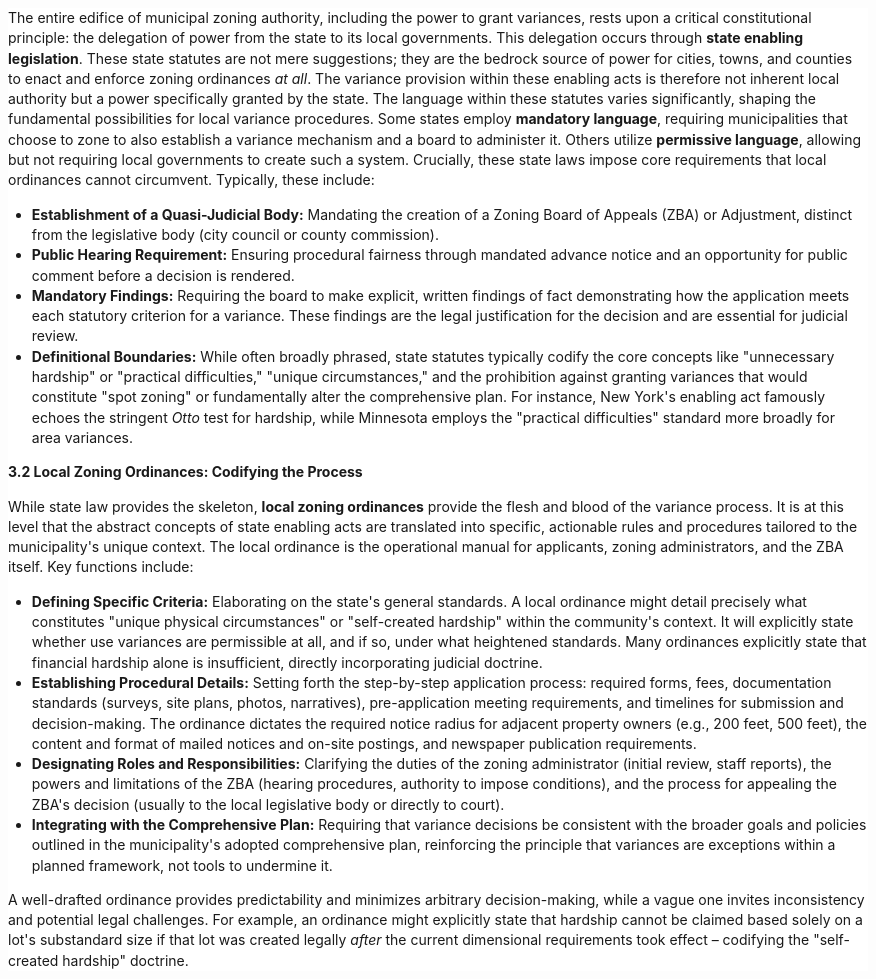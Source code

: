 The entire edifice of municipal zoning authority, including the power to grant variances, rests upon a critical constitutional principle: the delegation of power from the state to its local governments. This delegation occurs through **state enabling legislation**. These state statutes are not mere suggestions; they are the bedrock source of power for cities, towns, and counties to enact and enforce zoning ordinances *at all*. The variance provision within these enabling acts is therefore not inherent local authority but a power specifically granted by the state. The language within these statutes varies significantly, shaping the fundamental possibilities for local variance procedures. Some states employ **mandatory language**, requiring municipalities that choose to zone to also establish a variance mechanism and a board to administer it. Others utilize **permissive language**, allowing but not requiring local governments to create such a system. Crucially, these state laws impose core requirements that local ordinances cannot circumvent. Typically, these include:
*   **Establishment of a Quasi-Judicial Body:** Mandating the creation of a Zoning Board of Appeals (ZBA) or Adjustment, distinct from the legislative body (city council or county commission).
*   **Public Hearing Requirement:** Ensuring procedural fairness through mandated advance notice and an opportunity for public comment before a decision is rendered.
*   **Mandatory Findings:** Requiring the board to make explicit, written findings of fact demonstrating how the application meets each statutory criterion for a variance. These findings are the legal justification for the decision and are essential for judicial review.
*   **Definitional Boundaries:** While often broadly phrased, state statutes typically codify the core concepts like "unnecessary hardship" or "practical difficulties," "unique circumstances," and the prohibition against granting variances that would constitute "spot zoning" or fundamentally alter the comprehensive plan. For instance, New York's enabling act famously echoes the stringent *Otto* test for hardship, while Minnesota employs the "practical difficulties" standard more broadly for area variances.

**3.2 Local Zoning Ordinances: Codifying the Process**

While state law provides the skeleton, **local zoning ordinances** provide the flesh and blood of the variance process. It is at this level that the abstract concepts of state enabling acts are translated into specific, actionable rules and procedures tailored to the municipality's unique context. The local ordinance is the operational manual for applicants, zoning administrators, and the ZBA itself. Key functions include:
*   **Defining Specific Criteria:** Elaborating on the state's general standards. A local ordinance might detail precisely what constitutes "unique physical circumstances" or "self-created hardship" within the community's context. It will explicitly state whether use variances are permissible at all, and if so, under what heightened standards. Many ordinances explicitly state that financial hardship alone is insufficient, directly incorporating judicial doctrine.
*   **Establishing Procedural Details:** Setting forth the step-by-step application process: required forms, fees, documentation standards (surveys, site plans, photos, narratives), pre-application meeting requirements, and timelines for submission and decision-making. The ordinance dictates the required notice radius for adjacent property owners (e.g., 200 feet, 500 feet), the content and format of mailed notices and on-site postings, and newspaper publication requirements.
*   **Designating Roles and Responsibilities:** Clarifying the duties of the zoning administrator (initial review, staff reports), the powers and limitations of the ZBA (hearing procedures, authority to impose conditions), and the process for appealing the ZBA's decision (usually to the local legislative body or directly to court).
*   **Integrating with the Comprehensive Plan:** Requiring that variance decisions be consistent with the broader goals and policies outlined in the municipality's adopted comprehensive plan, reinforcing the principle that variances are exceptions within a planned framework, not tools to undermine it.

A well-drafted ordinance provides predictability and minimizes arbitrary decision-making, while a vague one invites inconsistency and potential legal challenges. For example, an ordinance might explicitly state that hardship cannot be claimed based solely on a lot's substandard size if that lot was created legally *after* the current dimensional requirements took effect – codifying the "self-created hardship" doctrine.
